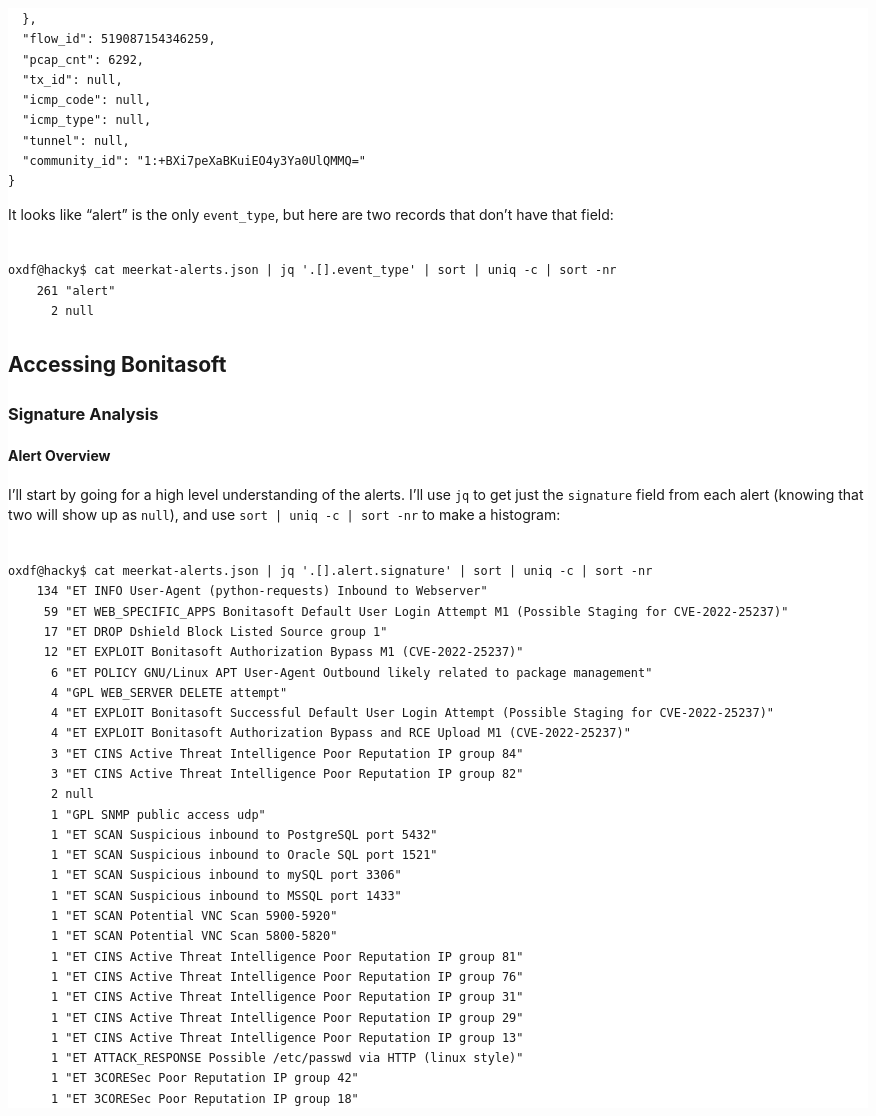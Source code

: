 ```
  },
  "flow_id": 519087154346259,
  "pcap_cnt": 6292,
  "tx_id": null,
  "icmp_code": null,
  "icmp_type": null,
  "tunnel": null,
  "community_id": "1:+BXi7peXaBKuiEO4y3Ya0UlQMMQ="
}

```

It looks like “alert” is the only `event_type`, but here are two records that don’t have that field:

```

oxdf@hacky$ cat meerkat-alerts.json | jq '.[].event_type' | sort | uniq -c | sort -nr
    261 "alert"
      2 null

```

## Accessing Bonitasoft

### Signature Analysis

#### Alert Overview

I’ll start by going for a high level understanding of the alerts. I’ll use `jq` to get just the `signature` field from each alert (knowing that two will show up as `null`), and use `sort | uniq -c | sort -nr` to make a histogram:

```

oxdf@hacky$ cat meerkat-alerts.json | jq '.[].alert.signature' | sort | uniq -c | sort -nr
    134 "ET INFO User-Agent (python-requests) Inbound to Webserver"
     59 "ET WEB_SPECIFIC_APPS Bonitasoft Default User Login Attempt M1 (Possible Staging for CVE-2022-25237)"
     17 "ET DROP Dshield Block Listed Source group 1"
     12 "ET EXPLOIT Bonitasoft Authorization Bypass M1 (CVE-2022-25237)"
      6 "ET POLICY GNU/Linux APT User-Agent Outbound likely related to package management"
      4 "GPL WEB_SERVER DELETE attempt"
      4 "ET EXPLOIT Bonitasoft Successful Default User Login Attempt (Possible Staging for CVE-2022-25237)"
      4 "ET EXPLOIT Bonitasoft Authorization Bypass and RCE Upload M1 (CVE-2022-25237)"
      3 "ET CINS Active Threat Intelligence Poor Reputation IP group 84"
      3 "ET CINS Active Threat Intelligence Poor Reputation IP group 82"
      2 null
      1 "GPL SNMP public access udp"
      1 "ET SCAN Suspicious inbound to PostgreSQL port 5432"
      1 "ET SCAN Suspicious inbound to Oracle SQL port 1521"
      1 "ET SCAN Suspicious inbound to mySQL port 3306"
      1 "ET SCAN Suspicious inbound to MSSQL port 1433"
      1 "ET SCAN Potential VNC Scan 5900-5920"
      1 "ET SCAN Potential VNC Scan 5800-5820"
      1 "ET CINS Active Threat Intelligence Poor Reputation IP group 81"
      1 "ET CINS Active Threat Intelligence Poor Reputation IP group 76"
      1 "ET CINS Active Threat Intelligence Poor Reputation IP group 31"
      1 "ET CINS Active Threat Intelligence Poor Reputation IP group 29"
      1 "ET CINS Active Threat Intelligence Poor Reputation IP group 13"
      1 "ET ATTACK_RESPONSE Possible /etc/passwd via HTTP (linux style)"
      1 "ET 3CORESec Poor Reputation IP group 42"
      1 "ET 3CORESec Poor Reputation IP group 18"
```